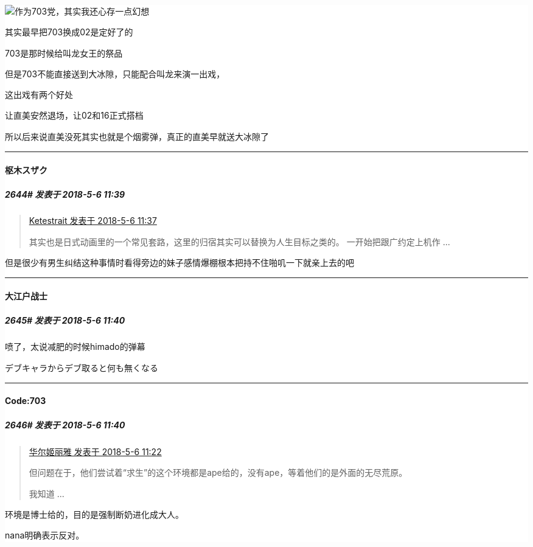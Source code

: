 
<img src="https://static.saraba1st.com/image/smiley/face2017/048.png" referrerpolicy="no-referrer">作为703党，其实我还心存一点幻想


其实最早把703换成02是定好了的


703是那时候给叫龙女王的祭品


但是703不能直接送到大冰隙，只能配合叫龙来演一出戏，


这出戏有两个好处


让直美安然退场，让02和16正式搭档


所以后来说直美没死其实也就是个烟雾弹，真正的直美早就送大冰隙了


-----

####  枢木スザク  
##### 2644#       发表于 2018-5-6 11:39


<blockquote><a href="httphttps://bbs.saraba1st.com/2b/forum.php?mod=redirect&amp;goto=findpost&amp;pid=39495650&amp;ptid=1646735" target="_blank">Ketestrait 发表于 2018-5-6 11:37</a>

其实也是日式动画里的一个常见套路，这里的归宿其实可以替换为人生目标之类的。 一开始把跟广约定上机作 ...</blockquote>
但是很少有男生纠结这种事情时看得旁边的妹子感情爆棚根本把持不住啪叽一下就亲上去的吧


-----

####  大江户战士  
##### 2645#       发表于 2018-5-6 11:40


喷了，太说减肥的时候himado的弹幕


デブキャラからデブ取ると何も無くなる


-----

####  Code:703  
##### 2646#       发表于 2018-5-6 11:40


<blockquote><a href="httphttps://bbs.saraba1st.com/2b/forum.php?mod=redirect&amp;goto=findpost&amp;pid=39495489&amp;ptid=1646735" target="_blank">华尔姬丽雅 发表于 2018-5-6 11:22</a>

但问题在于，他们尝试着“求生”的这个环境都是ape给的，没有ape，等着他们的是外面的无尽荒原。

我知道 ...</blockquote>
环境是博士给的，目的是强制断奶进化成大人。


nana明确表示反对。
